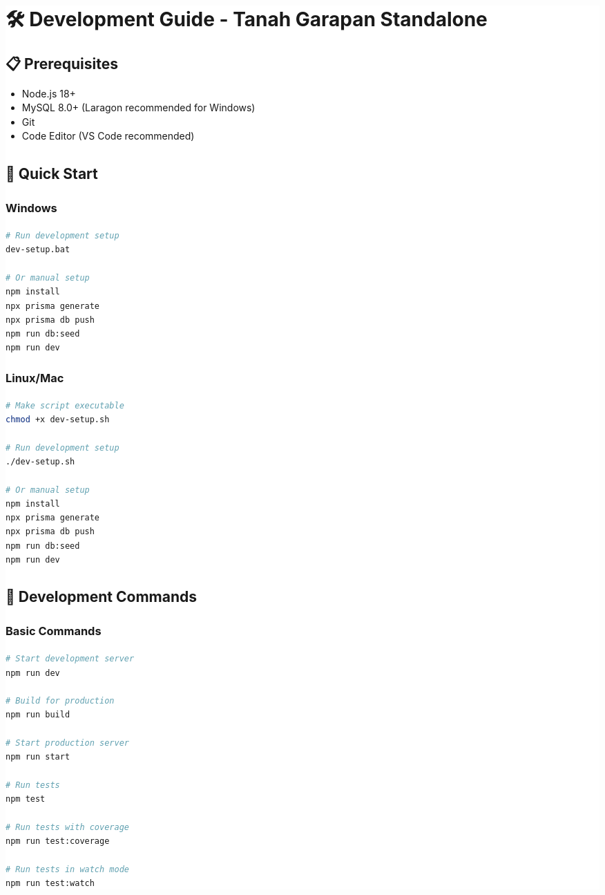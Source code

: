 # 🛠️ Development Guide - Tanah Garapan Standalone

## 📋 Prerequisites

- Node.js 18+
- MySQL 8.0+ (Laragon recommended for Windows)
- Git
- Code Editor (VS Code recommended)

## 🚀 Quick Start

### Windows
```bash
# Run development setup
dev-setup.bat

# Or manual setup
npm install
npx prisma generate
npx prisma db push
npm run db:seed
npm run dev
```

### Linux/Mac
```bash
# Make script executable
chmod +x dev-setup.sh

# Run development setup
./dev-setup.sh

# Or manual setup
npm install
npx prisma generate
npx prisma db push
npm run db:seed
npm run dev
```

## 🔧 Development Commands

### Basic Commands
```bash
# Start development server
npm run dev

# Build for production
npm run build

# Start production server
npm run start

# Run tests
npm test

# Run tests with coverage
npm run test:coverage

# Run tests in watch mode
npm run test:watch
```
